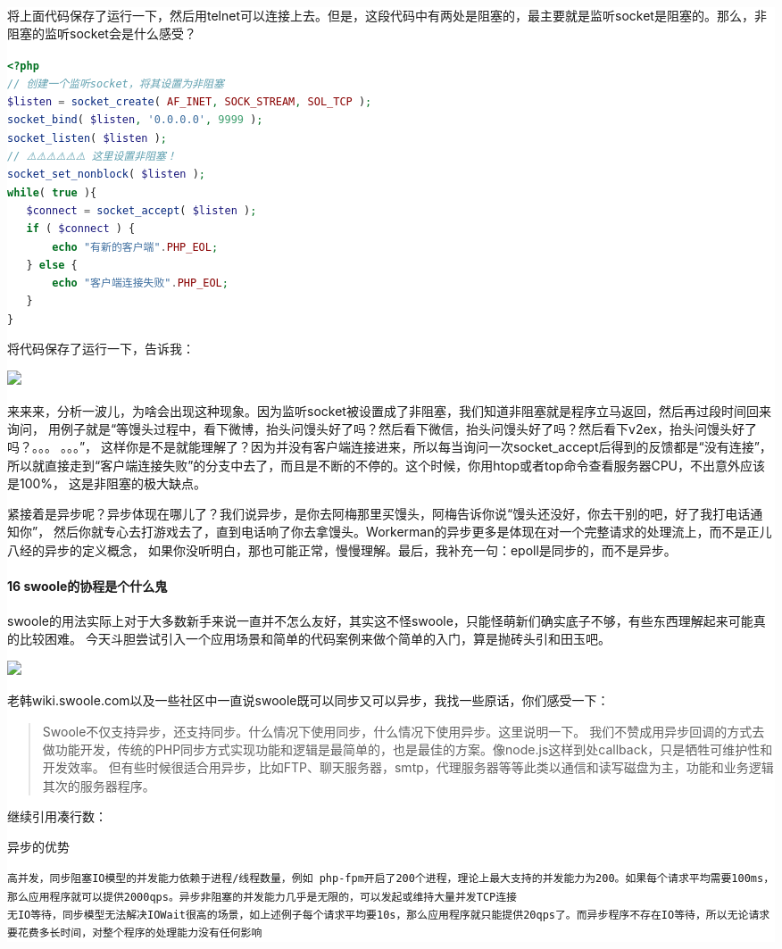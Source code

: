 将上面代码保存了运行一下，然后用telnet可以连接上去。但是，这段代码中有两处是阻塞的，最主要就是监听socket是阻塞的。那么，非阻塞的监听socket会是什么感受？

 ```php
<?php
// 创建一个监听socket，将其设置为非阻塞
$listen = socket_create( AF_INET, SOCK_STREAM, SOL_TCP );
socket_bind( $listen, '0.0.0.0', 9999 );
socket_listen( $listen );
// ⚠️⚠️⚠️⚠️⚠️⚠️ 这里设置非阻塞！
socket_set_nonblock( $listen );
while( true ){
    $connect = socket_accept( $listen );
    if ( $connect ) {
        echo "有新的客户端".PHP_EOL;
    } else {
        echo "客户端连接失败".PHP_EOL;
    }
}
```

将代码保存了运行一下，告诉我：

![](http://static.ti-node.com/6343008084142587905.gif)

来来来，分析一波儿，为啥会出现这种现象。因为监听socket被设置成了非阻塞，我们知道非阻塞就是程序立马返回，然后再过段时间回来询问，
用例子就是“等馒头过程中，看下微博，抬头问馒头好了吗？然后看下微信，抬头问馒头好了吗？然后看下v2ex，抬头问馒头好了吗？。。。 。。。”，
这样你是不是就能理解了？因为并没有客户端连接进来，所以每当询问一次socket_accept后得到的反馈都是“没有连接”，
所以就直接走到“客户端连接失败”的分支中去了，而且是不断的不停的。这个时候，你用htop或者top命令查看服务器CPU，不出意外应该是100%，
这是非阻塞的极大缺点。

紧接着是异步呢？异步体现在哪儿了？我们说异步，是你去阿梅那里买馒头，阿梅告诉你说“馒头还没好，你去干别的吧，好了我打电话通知你”，
然后你就专心去打游戏去了，直到电话响了你去拿馒头。Workerman的异步更多是体现在对一个完整请求的处理流上，而不是正儿八经的异步的定义概念，
如果你没听明白，那也可能正常，慢慢理解。最后，我补充一句：epoll是同步的，而不是异步。

#### 16 swoole的协程是个什么鬼

swoole的用法实际上对于大多数新手来说一直并不怎么友好，其实这不怪swoole，只能怪萌新们确实底子不够，有些东西理解起来可能真的比较困难。
今天斗胆尝试引入一个应用场景和简单的代码案例来做个简单的入门，算是抛砖头引和田玉吧。

![](http://static.ti-node.com/6411754043550466048)

老韩wiki.swoole.com以及一些社区中一直说swoole既可以同步又可以异步，我找一些原话，你们感受一下：

> Swoole不仅支持异步，还支持同步。什么情况下使用同步，什么情况下使用异步。这里说明一下。
我们不赞成用异步回调的方式去做功能开发，传统的PHP同步方式实现功能和逻辑是最简单的，也是最佳的方案。像node.js这样到处callback，只是牺牲可维护性和开发效率。
但有些时候很适合用异步，比如FTP、聊天服务器，smtp，代理服务器等等此类以通信和读写磁盘为主，功能和业务逻辑其次的服务器程序。

继续引用凑行数：


异步的优势

    高并发，同步阻塞IO模型的并发能力依赖于进程/线程数量，例如 php-fpm开启了200个进程，理论上最大支持的并发能力为200。如果每个请求平均需要100ms，那么应用程序就可以提供2000qps。异步非阻塞的并发能力几乎是无限的，可以发起或维持大量并发TCP连接
    无IO等待，同步模型无法解决IOWait很高的场景，如上述例子每个请求平均要10s，那么应用程序就只能提供20qps了。而异步程序不存在IO等待，所以无论请求要花费多长时间，对整个程序的处理能力没有任何影响
